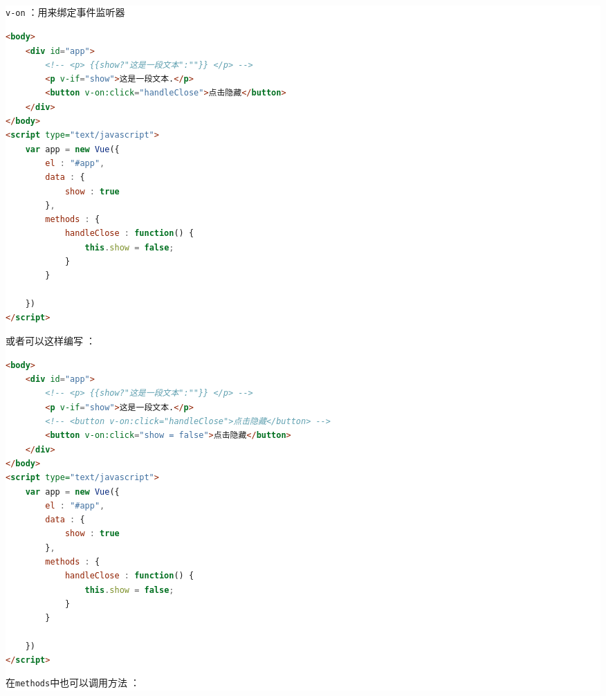 `v-on` ：用来绑定事件监听器 

```html
<body>
	<div id="app">
		<!-- <p> {{show?"这是一段文本":""}} </p> -->
		<p v-if="show">这是一段文本.</p>
		<button v-on:click="handleClose">点击隐藏</button>
	</div>
</body>
<script type="text/javascript">
	var app = new Vue({
		el : "#app",
		data : {
			show : true
		},
		methods : {
			handleClose : function() {
				this.show = false;
			}
		}
		
	})
</script>
```

或者可以这样编写 ：

```html
<body>
	<div id="app">
		<!-- <p> {{show?"这是一段文本":""}} </p> -->
		<p v-if="show">这是一段文本.</p>
		<!-- <button v-on:click="handleClose">点击隐藏</button> -->
		<button v-on:click="show = false">点击隐藏</button>
	</div>
</body>
<script type="text/javascript">
	var app = new Vue({
		el : "#app",
		data : {
			show : true
		},
		methods : {
			handleClose : function() {
				this.show = false;
			}
		}
		
	})
</script>
```

在`methods`中也可以调用方法 ：
